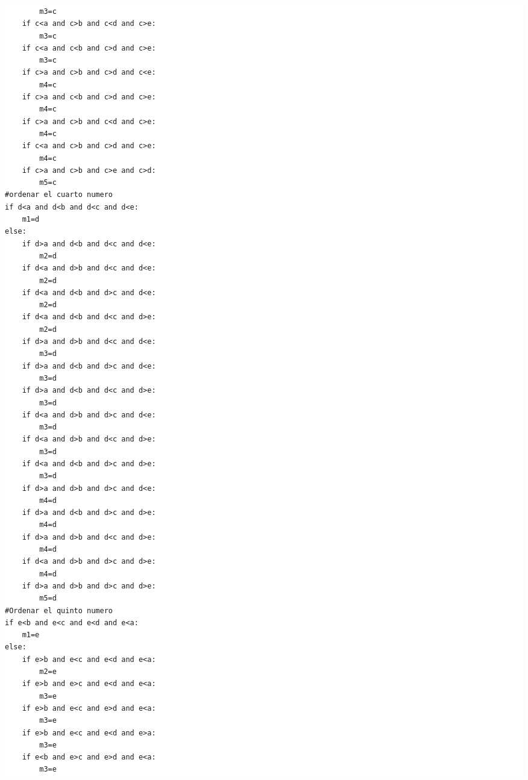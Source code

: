 ``` 
        m3=c
    if c<a and c>b and c<d and c>e:
        m3=c
    if c<a and c<b and c>d and c>e:
        m3=c
    if c>a and c>b and c>d and c<e:
        m4=c
    if c>a and c<b and c>d and c>e:
        m4=c
    if c>a and c>b and c<d and c>e:
        m4=c
    if c<a and c>b and c>d and c>e:
        m4=c
    if c>a and c>b and c>e and c>d:
        m5=c
#ordenar el cuarto numero
if d<a and d<b and d<c and d<e:
    m1=d
else:
    if d>a and d<b and d<c and d<e:
        m2=d
    if d<a and d>b and d<c and d<e:
        m2=d
    if d<a and d<b and d>c and d<e:
        m2=d
    if d<a and d<b and d<c and d>e:
        m2=d
    if d>a and d>b and d<c and d<e:
        m3=d
    if d>a and d<b and d>c and d<e:
        m3=d
    if d>a and d<b and d<c and d>e:
        m3=d
    if d<a and d>b and d>c and d<e:
        m3=d
    if d<a and d>b and d<c and d>e:
        m3=d
    if d<a and d<b and d>c and d>e:
        m3=d
    if d>a and d>b and d>c and d<e:
        m4=d
    if d>a and d<b and d>c and d>e:
        m4=d
    if d>a and d>b and d<c and d>e:
        m4=d
    if d<a and d>b and d>c and d>e:
        m4=d
    if d>a and d>b and d>c and d>e:
        m5=d
#Ordenar el quinto numero
if e<b and e<c and e<d and e<a:
    m1=e
else:
    if e>b and e<c and e<d and e<a:
        m2=e
    if e>b and e>c and e<d and e<a:
        m3=e
    if e>b and e<c and e>d and e<a:
        m3=e
    if e>b and e<c and e<d and e>a:
        m3=e
    if e<b and e>c and e>d and e<a:
        m3=e
```